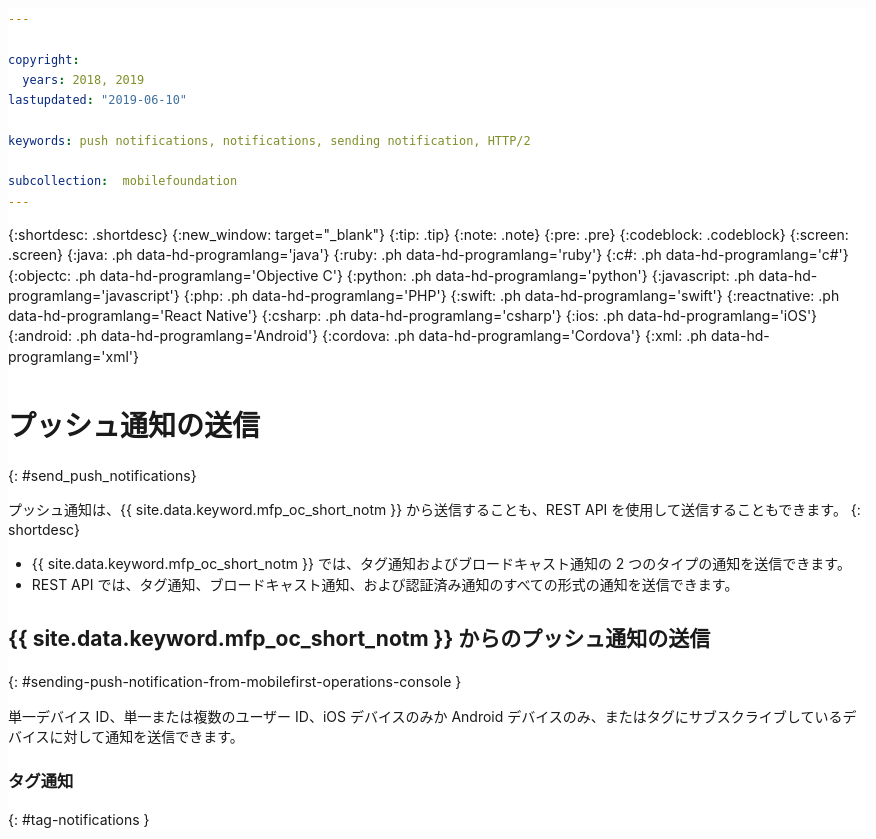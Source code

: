 ```yaml
---

copyright:
  years: 2018, 2019
lastupdated: "2019-06-10"

keywords: push notifications, notifications, sending notification, HTTP/2

subcollection:  mobilefoundation
---
```


{:shortdesc: .shortdesc}
{:new_window: target="_blank"}
{:tip: .tip}
{:note: .note}
{:pre: .pre}
{:codeblock: .codeblock}
{:screen: .screen}
{:java: .ph data-hd-programlang='java'}
{:ruby: .ph data-hd-programlang='ruby'}
{:c#: .ph data-hd-programlang='c#'}
{:objectc: .ph data-hd-programlang='Objective C'}
{:python: .ph data-hd-programlang='python'}
{:javascript: .ph data-hd-programlang='javascript'}
{:php: .ph data-hd-programlang='PHP'}
{:swift: .ph data-hd-programlang='swift'}
{:reactnative: .ph data-hd-programlang='React Native'}
{:csharp: .ph data-hd-programlang='csharp'}
{:ios: .ph data-hd-programlang='iOS'}
{:android: .ph data-hd-programlang='Android'}
{:cordova: .ph data-hd-programlang='Cordova'}
{:xml: .ph data-hd-programlang='xml'}


# プッシュ通知の送信
{: #send_push_notifications}

プッシュ通知は、{{ site.data.keyword.mfp_oc_short_notm }} から送信することも、REST API を使用して送信することもできます。
{: shortdesc}

* {{ site.data.keyword.mfp_oc_short_notm }} では、タグ通知およびブロードキャスト通知の 2 つのタイプの通知を送信できます。
* REST API では、タグ通知、ブロードキャスト通知、および認証済み通知のすべての形式の通知を送信できます。

## {{ site.data.keyword.mfp_oc_short_notm }} からのプッシュ通知の送信
{: #sending-push-notification-from-mobilefirst-operations-console }

単一デバイス ID、単一または複数のユーザー ID、iOS デバイスのみか Android デバイスのみ、またはタグにサブスクライブしているデバイスに対して通知を送信できます。

### タグ通知
{: #tag-notifications }
